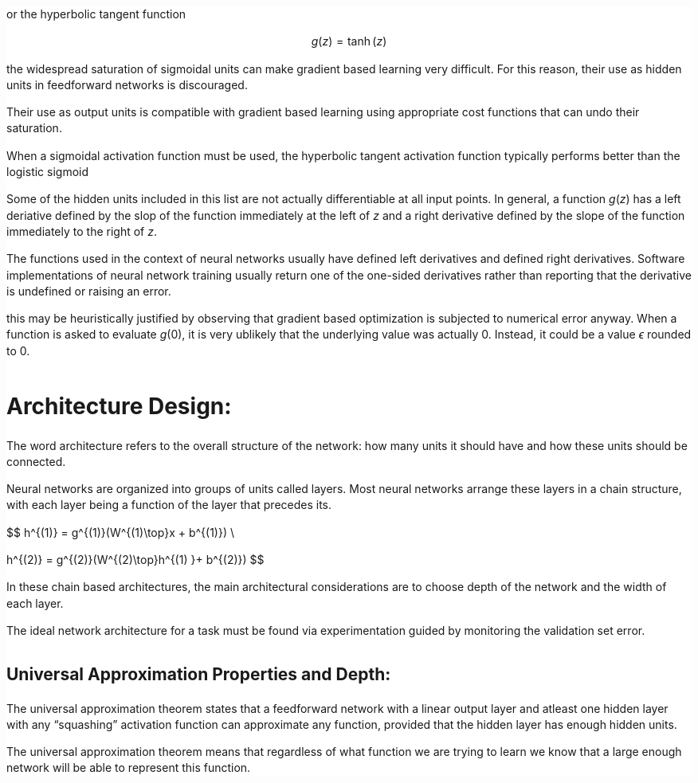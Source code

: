 or the hyperbolic tangent function

$$
g(z) = \tanh(z)
$$

the widespread saturation of sigmoidal units can make gradient based learning very difficult. For this reason, their use as hidden units in feedforward networks is discouraged.

Their use as output units is compatible with gradient based learning using appropriate cost functions that can undo their saturation.

When a sigmoidal activation function must be used, the hyperbolic tangent activation function typically performs better than the logistic sigmoid


Some of the hidden units included in this list are not actually differentiable at all input points. In general, a function $g(z)$ has a left deriative defined by the slop of the function immediately at the left of $z$ and a right derivative defined by the slope of the function immediately to the right of $z$.

The functions used in the context of neural networks usually have defined left derivatives and defined right derivatives. Software implementations of neural network training usually return one of the one-sided derivatives rather than reporting that the derivative is undefined or raising an error.

this may be heuristically justified by observing that gradient based optimization is subjected to numerical error anyway. When a function is asked to evaluate $g(0)$, it is very ublikely that the underlying value was actually $0$. Instead, it could be a value $\epsilon$ rounded to $0$.

# Architecture Design:

The word architecture refers to the overall structure of the network: how many units it should have and how these units should be connected.

Neural networks are organized into groups of units called layers. Most neural networks arrange these layers in a chain structure, with each layer being a function of the layer that precedes its.

$$
h^{(1)} = g^{(1)}(W^{(1)\top}x + b^{(1)}) \\

h^{(2)} = g^{(2)}(W^{(2)\top}h^{(1) }+ b^{(2)})
$$

In these chain based architectures, the main architectural considerations are to choose depth of the network and the width of each layer.

The ideal network architecture for a task must be found via experimentation guided by monitoring the validation set error.

## Universal Approximation Properties and Depth:

The universal approximation theorem states that a feedforward network with a linear output layer and atleast one hidden layer with any “squashing” activation function can approximate any function, provided that the hidden layer has enough hidden units.

The universal approximation theorem means that regardless of what function we are trying to learn we know that a large enough network will be able to represent this function.
